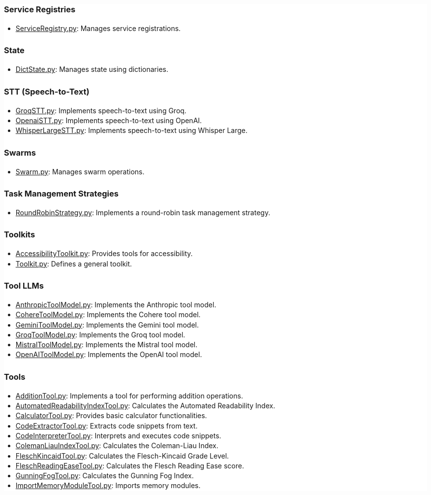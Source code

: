 ### Service Registries
- [ServiceRegistry.py](swarmauri_standard/service_registries/ServiceRegistry.py): Manages service registrations.

### State
- [DictState.py](swarmauri_standard/state/DictState.py): Manages state using dictionaries.

### STT (Speech-to-Text)
- [GroqSTT.py](swarmauri_standard/stt/GroqSTT.py): Implements speech-to-text using Groq.
- [OpenaiSTT.py](swarmauri_standard/stt/OpenaiSTT.py): Implements speech-to-text using OpenAI.
- [WhisperLargeSTT.py](swarmauri_standard/stt/WhisperLargeSTT.py): Implements speech-to-text using Whisper Large.

### Swarms
- [Swarm.py](swarmauri_standard/swarms/Swarm.py): Manages swarm operations.

### Task Management Strategies
- [RoundRobinStrategy.py](swarmauri_standard/task_mgmt_strategies/RoundRobinStrategy.py): Implements a round-robin task management strategy.

### Toolkits
- [AccessibilityToolkit.py](swarmauri_standard/toolkits/AccessibilityToolkit.py): Provides tools for accessibility.
- [Toolkit.py](swarmauri_standard/toolkits/Toolkit.py): Defines a general toolkit.

### Tool LLMs
- [AnthropicToolModel.py](swarmauri_standard/tool_llms/AnthropicToolModel.py): Implements the Anthropic tool model.
- [CohereToolModel.py](swarmauri_standard/tool_llms/CohereToolModel.py): Implements the Cohere tool model.
- [GeminiToolModel.py](swarmauri_standard/tool_llms/GeminiToolModel.py): Implements the Gemini tool model.
- [GroqToolModel.py](swarmauri_standard/tool_llms/GroqToolModel.py): Implements the Groq tool model.
- [MistralToolModel.py](swarmauri_standard/tool_llms/MistralToolModel.py): Implements the Mistral tool model.
- [OpenAIToolModel.py](swarmauri_standard/tool_llms/OpenAIToolModel.py): Implements the OpenAI tool model.

### Tools
- [AdditionTool.py](swarmauri_standard/tools/AdditionTool.py): Implements a tool for performing addition operations.
- [AutomatedReadabilityIndexTool.py](swarmauri_standard/tools/AutomatedReadabilityIndexTool.py): Calculates the Automated Readability Index.
- [CalculatorTool.py](swarmauri_standard/tools/CalculatorTool.py): Provides basic calculator functionalities.
- [CodeExtractorTool.py](swarmauri_standard/tools/CodeExtractorTool.py): Extracts code snippets from text.
- [CodeInterpreterTool.py](swarmauri_standard/tools/CodeInterpreterTool.py): Interprets and executes code snippets.
- [ColemanLiauIndexTool.py](swarmauri_standard/tools/ColemanLiauIndexTool.py): Calculates the Coleman-Liau Index.
- [FleschKincaidTool.py](swarmauri_standard/tools/FleschKincaidTool.py): Calculates the Flesch-Kincaid Grade Level.
- [FleschReadingEaseTool.py](swarmauri_standard/tools/FleschReadingEaseTool.py): Calculates the Flesch Reading Ease score.
- [GunningFogTool.py](swarmauri_standard/tools/GunningFogTool.py): Calculates the Gunning Fog Index.
- [ImportMemoryModuleTool.py](swarmauri_standard/tools/ImportMemoryModuleTool.py): Imports memory modules.